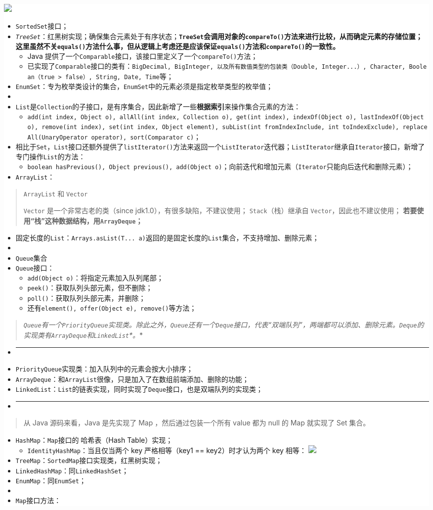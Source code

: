 ![](http://upload-images.jianshu.io/upload_images/658453-603cec98777309e5.png?imageMogr2/auto-orient/strip%7CimageView2/2/w/1240)

* `SortedSet`接口；
* *`TreeSet`*：红黑树实现；确保集合元素处于有序状态；**`TreeSet`会调用对象的`compareTo()`方法来进行比较，从而确定元素的存储位置；这里虽然不关`equals()`方法什么事，但从逻辑上考虑还是应该保证`equals()`方法和`compareTo()`的一致性。**
    * Java 提供了一个`Comparable`接口，该接口里定义了一个`compareTo()`方法；
    * 已实现了`Comparable`接口的类有：`BigDecimal, BigInteger, 以及所有数值类型的包装类（Double, Integer...）, Character, Boolean（true > false）, String, Date, Time`等；
* `EnumSet`：专为枚举类设计的集合，`EnumSet`中的元素必须是指定枚举类型的枚举值；
* 
* `List`是`Collection`的子接口，是有序集合，因此新增了一些**根据索引**来操作集合元素的方法：
    * `add(int index, Object o), allAll(int index, Collection o), get(int index), indexOf(Object o), lastIndexOf(Object o), remove(int index), set(int index, Object element), subList(int fromIndexInclude, int toIndexExclude), replaceAll(UnaryOperator operator), sort(Comparator c)`；
* 相比于`Set`，`List`接口还额外提供了`listIterator()`方法来返回一个`ListIterator`迭代器；`ListIterator`继承自`Iterator`接口，新增了专门操作`List`的方法：
    * `boolean hasPrevious(), Object previous(), add(Object o)`；向前迭代和增加元素（`Iterator`只能向后迭代和删除元素）；
* `ArrayList`：

> `ArrayList` 和 `Vector`
> 
> `Vector` 是一个非常古老的类（since jdk1.0），有很多缺陷，不建议使用；
> `Stack`（栈）继承自 `Vector`，因此也不建议使用；
> **若要使用“栈”这种数据结构，用`ArrayDeque`；**

* 固定长度的`List`：`Arrays.asList(T... a)`返回的是固定长度的`List`集合，不支持增加、删除元素；
* 
* `Queue`集合
* `Queue`接口：
    * `add(Object o)`：将指定元素加入队列尾部；
    * `peek()`：获取队列头部元素，但不删除；
    * `poll()`：获取队列头部元素，并删除；
    * 还有`element(), offer(Object e), remove()`等方法；

> **`Queue`有一个*`PriorityQueue`*实现类。除此之外，`Queue`还有一个`Deque`接口，代表“双端队列”，两端都可以添加、删除元素。`Deque`的实现类有*`ArrayDeque`*和*`LinkedList`*。**

* ---------------------------------------------------------------------------
* `PriorityQueue`实现类：加入队列中的元素会按大小排序；
* `ArrayDeque`：和`ArrayList`很像，只是加入了在数组前端添加、删除的功能；
* `LinkedList`：`List`的链表实现，同时实现了`Deque`接口，也是双端队列的实现类；
* ---------------------------------------------------------------------------

> 从 Java 源码来看，Java 是先实现了 Map ，然后通过包装一个所有 value 都为 null 的 Map 就实现了 Set 集合。

* `HashMap`：`Map`接口的 哈希表（Hash Table）实现；
    * `IdentityHashMap`：当且仅当两个 key 严格相等（key1 == key2）时才认为两个 key 相等：
![](http://upload-images.jianshu.io/upload_images/658453-d8968ea465c35b90.png?imageMogr2/auto-orient/strip%7CimageView2/2/w/1240)
* `TreeMap`：`SortedMap`接口实现类，红黑树实现；
* `LinkedHashMap`：同`LinkedHashSet`；
* `EnumMap`：同`EnumSet`；
* 
* `Map`接口方法：
